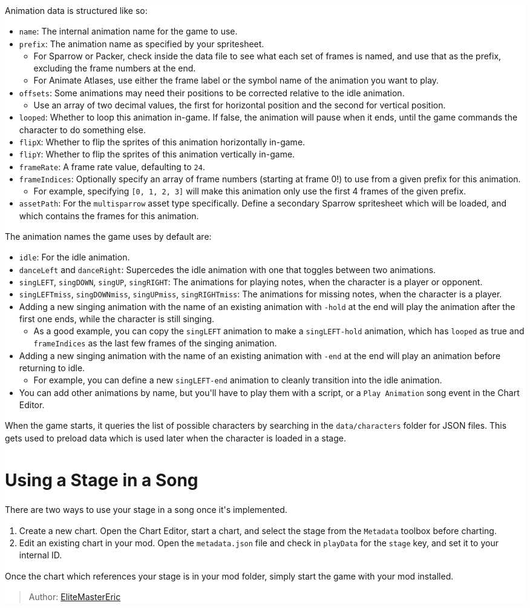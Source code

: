 
Animation data is structured like so:
- `name`: The internal animation name for the game to use.
- `prefix`: The animation name as specified by your spritesheet.
  - For Sparrow or Packer, check inside the data file to see what each set of frames is named, and use that as the prefix, excluding the frame numbers at the end.
  - For Animate Atlases, use either the frame label or the symbol name of the animation you want to play.
- `offsets`: Some animations may need their positions to be corrected relative to the idle animation.
  - Use an array of two decimal values, the first for horizontal position and the second for vertical position.
- `looped`: Whether to loop this animation in-game. If false, the animation will pause when it ends, until the game commands the character to do something else.
- `flipX`: Whether to flip the sprites of this animation horizontally in-game.
- `flipY`: Whether to flip the sprites of this animation vertically in-game.
- `frameRate`: A frame rate value, defaulting to `24`.
- `frameIndices`: Optionally specify an array of frame numbers (starting at frame 0!) to use from a given prefix for this animation.
  - For example, specifying `[0, 1, 2, 3]` will make this animation only use the first 4 frames of the given prefix.
- `assetPath`: For the `multisparrow` asset type specifically. Define a secondary Sparrow spritesheet which will be loaded, and which contains the frames for this animation.

The animation names the game uses by default are:
- `idle`: For the idle animation.
- `danceLeft` and `danceRight`: Supercedes the idle animation with one that toggles between two animations.
- `singLEFT`, `singDOWN`, `singUP`, `singRIGHT`: The animations for playing notes, when the character is a player or opponent.
- `singLEFTmiss`, `singDOWNmiss`, `singUPmiss`, `singRIGHTmiss`: The animations for missing notes, when the character is a player.
- Adding a new singing animation with the name of an existing animation with `-hold` at the end will play the animation after the first one ends, while the character is still singing.
  - As a good example, you can copy the `singLEFT` animation to make a `singLEFT-hold` animation, which has `looped` as true and `frameIndices` as the last few frames of the singing animation.
- Adding a new singing animation with the name of an existing animation with `-end` at the end will play an animation before returning to idle.
  - For example, you can define a new `singLEFT-end` animation to cleanly transition into the idle animation.
- You can add other animations by name, but you'll have to play them with a script, or a `Play Animation` song event in the Chart Editor.

When the game starts, it queries the list of possible characters by searching in the `data/characters` folder for JSON files. This gets used to preload data which is used later when the character is loaded in a stage.

# Using a Stage in a Song

There are two ways to use your stage in a song once it's implemented.

1. Create a new chart. Open the Chart Editor, start a chart, and select the stage from the `Metadata` toolbox before charting.
2. Edit an existing chart in your mod. Open the `metadata.json` file and check in `playData` for the `stage` key, and set it to your internal ID.

Once the chart which references your stage is in your mod folder, simply start the game with your mod installed.

[^stagesource]: <https://github.com/FunkinCrew/funkin.assets/blob/main/preload/data/stages/mainStage.json>

> Author: [EliteMasterEric](https://github.com/EliteMasterEric)

[tags]: / "beginner,introduction,stage,json"